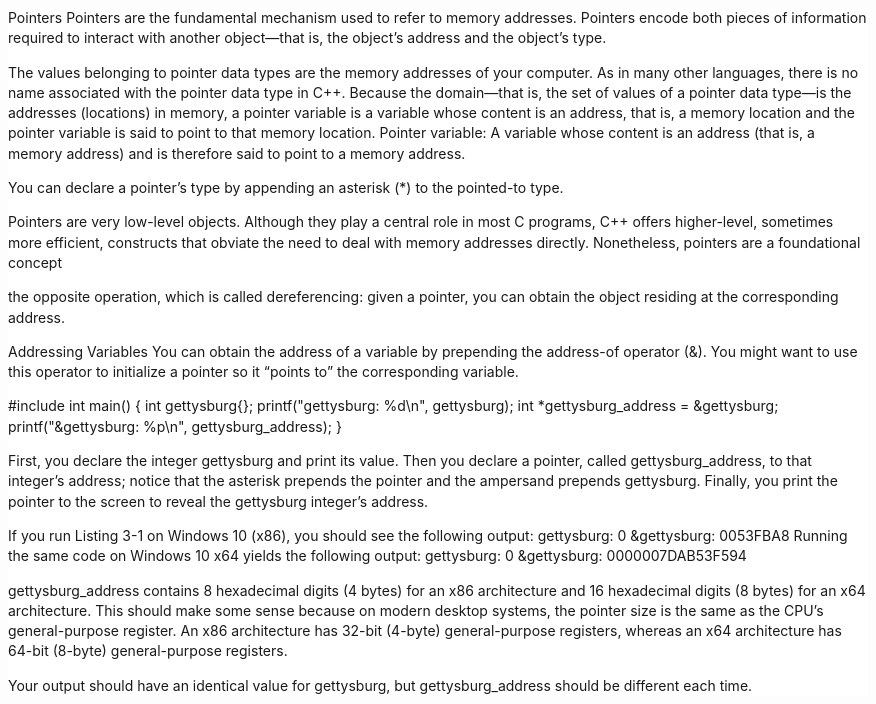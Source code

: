 Pointers
Pointers are the fundamental mechanism used to refer to memory addresses.
Pointers encode both pieces of information required to interact with another object—that is, the object’s address and the object’s type.

The values belonging to pointer data types are the memory addresses of your computer. As
in many other languages, there is no name associated with the pointer data type in C++.
Because the domain—that is, the set of values of a pointer data type—is the addresses
(locations) in memory, a pointer variable is a variable whose content is an address, that
is, a memory location and the pointer variable is said to point to that memory location.
Pointer variable: A variable whose content is an address (that is, a memory address)
and is therefore said to point to a memory address.

You can declare a pointer’s type by appending an asterisk (*) to the pointed-to type.

Pointers are very low-level objects. Although they play a central role
in most C programs, C++ offers higher-level, sometimes more efficient,
constructs that obviate the need to deal with memory addresses directly.
Nonetheless, pointers are a foundational concept

the opposite operation, which is called dereferencing: given a pointer, you can obtain the object residing at the corresponding address.

Addressing Variables
You can obtain the address of a variable by prepending the address-of
operator (&). You might want to use this operator to initialize a pointer so it
“points to” the corresponding variable.

#include <cstdio>
int main() {
  int gettysburg{};
  printf("gettysburg: %d\n", gettysburg);
  int *gettysburg_address = &gettysburg;
  printf("&gettysburg: %p\n", gettysburg_address);
}

First, you declare the integer gettysburg and print its value.
Then you declare a pointer, called gettysburg_address, to that integer’s address; notice that the asterisk prepends the pointer and the ampersand prepends gettysburg. Finally, you print the pointer to the screen to reveal the gettysburg integer’s address.

If you run Listing 3-1 on Windows 10 (x86), you should see the following output:
gettysburg: 0
&gettysburg: 0053FBA8
Running the same code on Windows 10 x64 yields the following output:
gettysburg: 0
&gettysburg: 0000007DAB53F594


gettysburg_address contains 8 hexadecimal digits (4 bytes) for an x86 architecture and 16 hexadecimal digits (8 bytes) for an x64 architecture. This should make some sense because on modern desktop systems, the pointer size is the same as the CPU’s general-purpose register. An x86 architecture has 32-bit (4-byte) general-purpose registers, whereas an x64 architecture has 64-bit (8-byte) general-purpose registers.

Your output should have an identical value for gettysburg, but gettysburg_address should be different each time.

